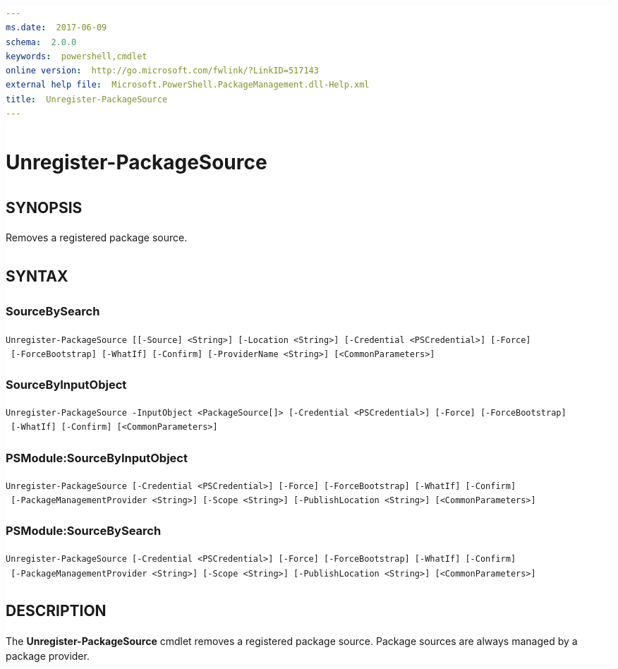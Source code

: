 ```yaml
---
ms.date:  2017-06-09
schema:  2.0.0
keywords:  powershell,cmdlet
online version:  http://go.microsoft.com/fwlink/?LinkID=517143
external help file:  Microsoft.PowerShell.PackageManagement.dll-Help.xml
title:  Unregister-PackageSource
---
```


# Unregister-PackageSource

## SYNOPSIS
Removes a registered package source.

## SYNTAX

### SourceBySearch
```
Unregister-PackageSource [[-Source] <String>] [-Location <String>] [-Credential <PSCredential>] [-Force]
 [-ForceBootstrap] [-WhatIf] [-Confirm] [-ProviderName <String>] [<CommonParameters>]
```

### SourceByInputObject
```
Unregister-PackageSource -InputObject <PackageSource[]> [-Credential <PSCredential>] [-Force] [-ForceBootstrap]
 [-WhatIf] [-Confirm] [<CommonParameters>]
```

### PSModule:SourceByInputObject
```
Unregister-PackageSource [-Credential <PSCredential>] [-Force] [-ForceBootstrap] [-WhatIf] [-Confirm]
 [-PackageManagementProvider <String>] [-Scope <String>] [-PublishLocation <String>] [<CommonParameters>]
```

### PSModule:SourceBySearch
```
Unregister-PackageSource [-Credential <PSCredential>] [-Force] [-ForceBootstrap] [-WhatIf] [-Confirm]
 [-PackageManagementProvider <String>] [-Scope <String>] [-PublishLocation <String>] [<CommonParameters>]
```

## DESCRIPTION
The **Unregister-PackageSource** cmdlet removes a registered package source.
Package sources are always managed by a package provider.
